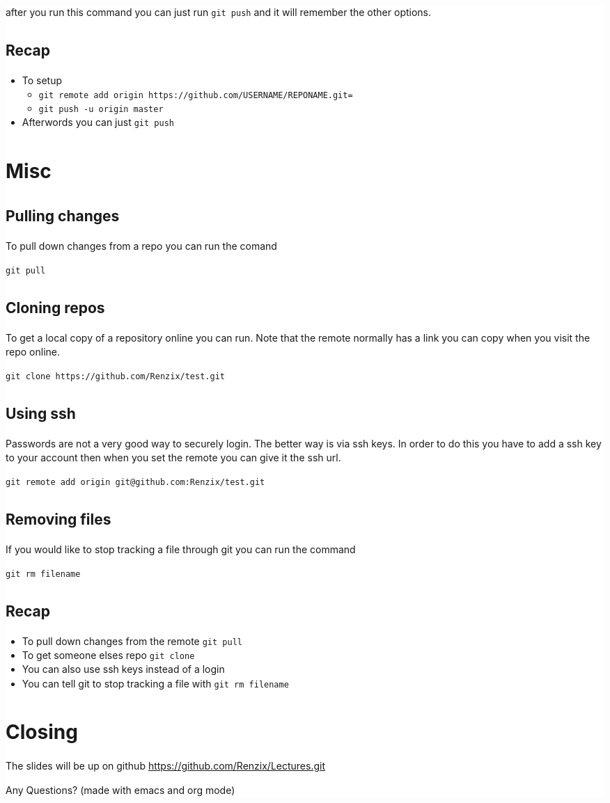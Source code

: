 after you run this command you can just run `git push` and it will remember the
other options.


## Recap

-   To setup
    -   `git remote add origin https://github.com/USERNAME/REPONAME.git=`
    -   `git push -u origin master`
-   Afterwords you can just `git push`


# Misc


## Pulling changes

To pull down changes from a repo you can run the comand

    git pull


## Cloning repos

To get a local copy of a repository online you can run. Note that the remote
normally has a link you can copy when you visit the repo online.

    git clone https://github.com/Renzix/test.git


## Using ssh

Passwords are not a very good way to securely login. The better way is via ssh
keys. In order to do this you have to add a ssh key to your account then when
you set the remote you can give it the ssh url.

    git remote add origin git@github.com:Renzix/test.git


## Removing files

If you would like to stop tracking a file through git you can run the command

    git rm filename


## Recap

-   To pull down changes from the remote `git pull`
-   To get someone elses repo `git clone`
-   You can also use ssh keys instead of a login
-   You can tell git to stop tracking a file with `git rm filename`


# Closing

The slides will be up on github <https://github.com/Renzix/Lectures.git>

Any Questions? (made with emacs and org mode)

